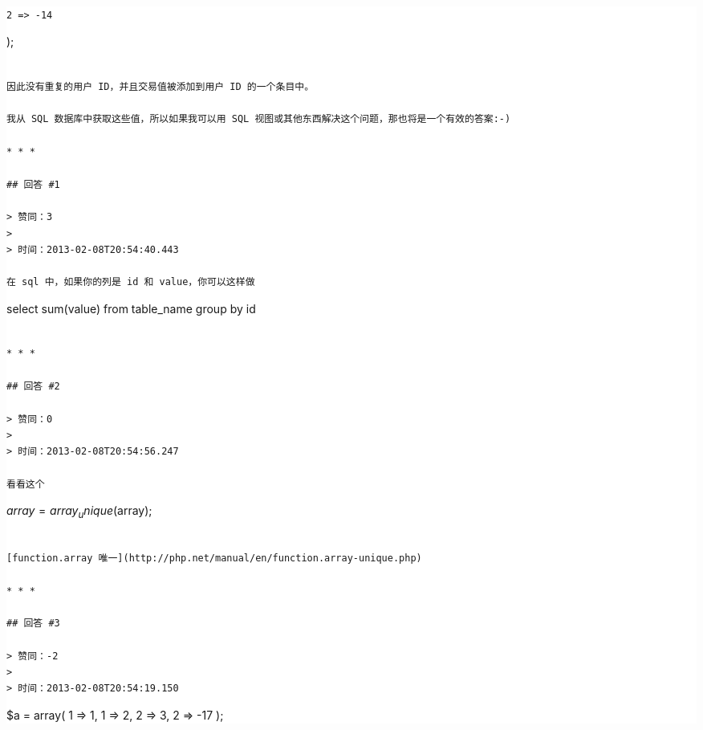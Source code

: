     2 => -14
); 
```

因此没有重复的用户 ID，并且交易值被添加到用户 ID 的一个条目中。

我从 SQL 数据库中获取这些值，所以如果我可以用 SQL 视图或其他东西解决这个问题，那也将是一个有效的答案:-)

* * *

## 回答 #1

> 赞同：3
> 
> 时间：2013-02-08T20:54:40.443

在 sql 中，如果你的列是 id 和 value，你可以这样做

```
select sum(value) from table_name group by id 
```

* * *

## 回答 #2

> 赞同：0
> 
> 时间：2013-02-08T20:54:56.247

看看这个

```
$array = array_unique($array); 
```

[function.array 唯一](http://php.net/manual/en/function.array-unique.php)

* * *

## 回答 #3

> 赞同：-2
> 
> 时间：2013-02-08T20:54:19.150

```
$a = array(
    1 => 1,
    1 => 2,
    2 => 3,
    2 => -17
);

